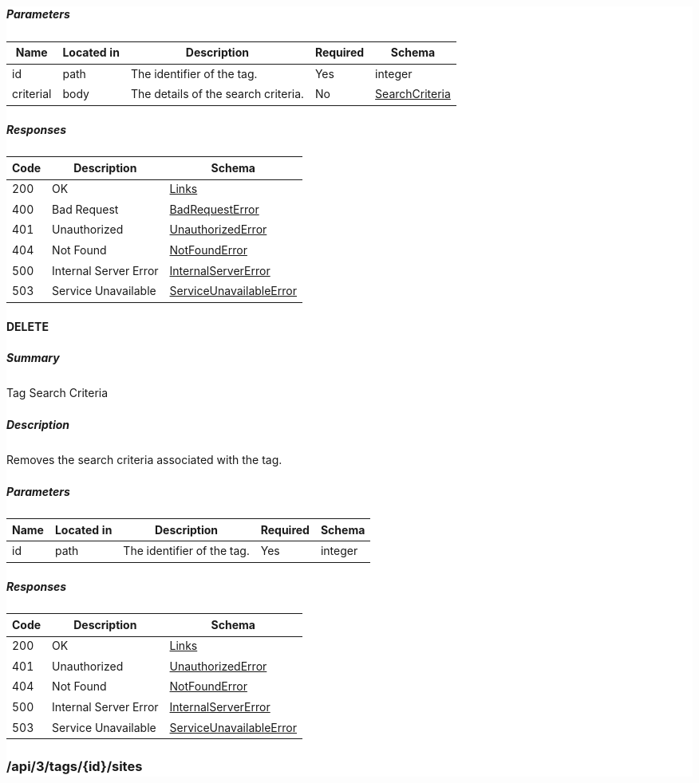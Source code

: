 ##### Parameters

| Name | Located in | Description | Required | Schema |
| ---- | ---------- | ----------- | -------- | ------ |
| id | path | The identifier of the tag. | Yes | integer |
| criterial | body | The details of the search criteria. | No | [SearchCriteria](#searchcriteria) |

##### Responses

| Code | Description | Schema |
| ---- | ----------- | ------ |
| 200 | OK<br> | [Links](#links) |
| 400 | Bad Request<br> | [BadRequestError](#badrequesterror) |
| 401 | Unauthorized<br> | [UnauthorizedError](#unauthorizederror) |
| 404 | Not Found<br> | [NotFoundError](#notfounderror) |
| 500 | Internal Server Error<br> | [InternalServerError](#internalservererror) |
| 503 | Service Unavailable<br> | [ServiceUnavailableError](#serviceunavailableerror) |

#### DELETE
##### Summary

Tag Search Criteria

##### Description

Removes the search criteria associated with the tag.

##### Parameters

| Name | Located in | Description | Required | Schema |
| ---- | ---------- | ----------- | -------- | ------ |
| id | path | The identifier of the tag. | Yes | integer |

##### Responses

| Code | Description | Schema |
| ---- | ----------- | ------ |
| 200 | OK<br> | [Links](#links) |
| 401 | Unauthorized<br> | [UnauthorizedError](#unauthorizederror) |
| 404 | Not Found<br> | [NotFoundError](#notfounderror) |
| 500 | Internal Server Error<br> | [InternalServerError](#internalservererror) |
| 503 | Service Unavailable<br> | [ServiceUnavailableError](#serviceunavailableerror) |

### /api/3/tags/{id}/sites
